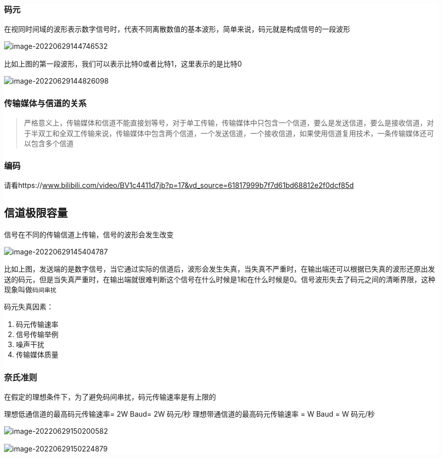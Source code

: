 

### 码元

在视同时间域的波形表示数字信号时，代表不同离散数值的基本波形，简单来说，码元就是构成信号的一段波形

![image-20220629144746532](https://picture.xcye.xyz/image-20220629144746532.png)

比如上图的第一段波形，我们可以表示比特0或者比特1，这里表示的是比特0

![image-20220629144826098](https://picture.xcye.xyz/image-20220629144826098.png)



### 传输媒体与信道的关系

> 严格意义上，传输媒体和信道不能直接划等号，对于单工传输，传输媒体中只包含一个信道，要么是发送信道，要么是接收信道，对于半双工和全双工传输来说，传输媒体中包含两个信道，一个发送信道，一个接收信道，如果使用信道复用技术，一条传输媒体还可以包含多个信道



### 编码

请看https://www.bilibili.com/video/BV1c4411d7jb?p=17&vd_source=61817999b7f7d61bd68812e2f0dcf85d





## 信道极限容量

信号在不同的传输信道上传输，信号的波形会发生改变

![image-20220629145404787](https://picture.xcye.xyz/image-20220629145404787.png)

比如上图，发送端的是数字信号，当它通过实际的信道后，波形会发生失真，当失真不严重时，在输出端还可以根据已失真的波形还原出发送的码元，但是当失真严重时，在输出端就很难判断这个信号在什么时候是1和在什么时候是0。信号波形失去了码元之间的清晰界限，这种现象叫做`码间串扰`



码元失真因素：

1. 码元传输速率
2. 信号传输举例
3. 噪声干扰
4. 传输媒体质量



### 奈氏准则

在假定的理想条件下，为了避免码间串扰，码元传输速率是有上限的

理想低通信道的最高码元传输速率= 2W Baud= 2W 码元/秒
理想带通信道的最高码元传输速率 = W Baud = W 码元/秒

![image-20220629150200582](https://picture.xcye.xyz/image-20220629150200582.png)



![image-20220629150224879](https://picture.xcye.xyz/image-20220629150224879.png)
